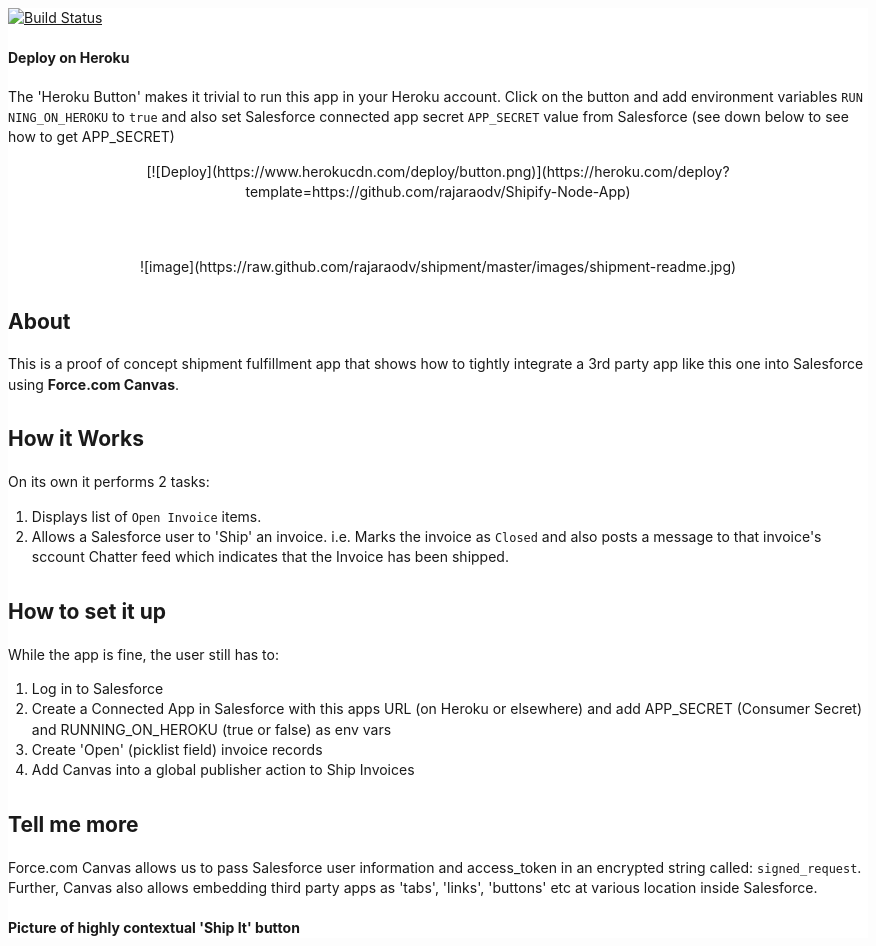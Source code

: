 

[![Build Status](https://travis-ci.org/rajaraodv/shipment.png?branch=master)](https://travis-ci.org/rajaraodv/shipment)




#### Deploy on Heroku
The 'Heroku Button' makes it trivial to run this app in your Heroku account. Click on the button and add environment variables `RUNNING_ON_HEROKU` to `true` and also set Salesforce connected app secret `APP_SECRET` value from Salesforce (see down below to see how to get APP_SECRET)  
<p align="center">
[![Deploy](https://www.herokucdn.com/deploy/button.png)](https://heroku.com/deploy?template=https://github.com/rajaraodv/Shipify-Node-App)


<br>
<br>
<br>
<p align="center">
![image](https://raw.github.com/rajaraodv/shipment/master/images/shipment-readme.jpg)




## About
This is a proof of concept shipment fulfillment app that shows how to tightly integrate a 3rd party app like this one into Salesforce using <b>Force.com Canvas</b>.

## How it Works
On its own it performs 2 tasks:

1. Displays list of `Open Invoice` items. 
2. Allows a Salesforce user to 'Ship' an invoice. i.e. Marks the invoice as `Closed` and also posts a message to that invoice's sccount Chatter feed which indicates that the Invoice has been shipped.

## How to set it up
While the app is fine, the user still has to:

1. Log in to Salesforce
2. Create a Connected App in Salesforce with this apps URL (on Heroku or elsewhere) and add APP_SECRET (Consumer Secret) and RUNNING_ON_HEROKU (true or false) as env vars
3. Create 'Open' (picklist field) invoice records
4. Add Canvas into a global publisher action to Ship Invoices


## Tell me more
Force.com Canvas allows us to pass Salesforce user information and access_token in an encrypted string called: `signed_request`. Further, Canvas also allows embedding third party apps as 'tabs', 'links', 'buttons' etc at various location inside Salesforce.


#### Picture of highly contextual 'Ship It' button
